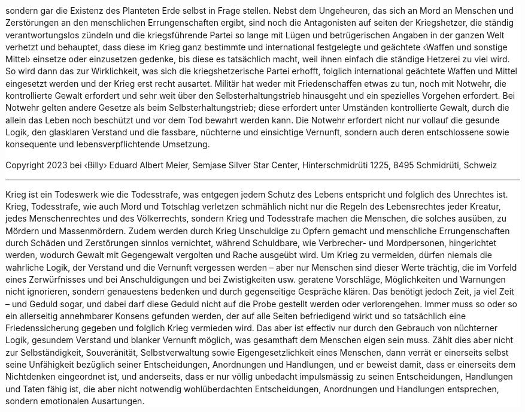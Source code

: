 sondern gar die Existenz des Planteten Erde selbst in Frage stellen.
Nebst dem Ungeheuren, das sich an Mord an Menschen und Zerstörungen an den menschlichen Errungenschaften
ergibt, sind noch die Antagonisten auf seiten der Kriegshetzer, die ständig verantwortungslos zündeln und die
kriegsführende Partei so lange mit Lügen und betrügerischen Angaben in der ganzen Welt verhetzt und behauptet,
dass diese im Krieg ganz bestimmte und international festgelegte und geächtete ‹Waffen und sonstige Mittel› einsetze oder einzusetzen gedenke, bis diese es tatsächlich macht, weil ihnen einfach die ständige Hetzerei zu viel wird.
So wird dann das zur Wirklichkeit, was sich die kriegshetzerische Partei erhofft, folglich international geächtete
Waffen und Mittel eingesetzt werden und der Krieg erst recht ausartet.
Militär hat weder mit Friedenschaffen etwas zu tun, noch mit Notwehr, die kontrollierte Gewalt erfordert und sehr
weit über den Selbsterhaltungstrieb hinausgeht und ein spezielles Vorgehen erfordert. Bei Notwehr gelten andere
Gesetze als beim Selbsterhaltungstrieb; diese erfordert unter Umständen kontrollierte Gewalt, durch die allein das
Leben noch beschützt und vor dem Tod bewahrt werden kann. Die Notwehr erfordert nicht nur vollauf die gesunde
Logik, den glasklaren Verstand und die fassbare, nüchterne und einsichtige Vernunft, sondern auch deren entschlossene sowie konsequente und lebensverpflichtende Umsetzung.

Copyright 2023 bei ‹Billy› Eduard Albert Meier, Semjase Silver Star Center, Hinterschmidrüti 1225, 8495 Schmidrüti, Schweiz


-----

Krieg ist ein Todeswerk wie die Todesstrafe, was entgegen jedem Schutz des Lebens entspricht und folglich des
Unrechtes ist. Krieg, Todesstrafe, wie auch Mord und Totschlag verletzen schmählich nicht nur die Regeln des
Lebensrechtes jeder Kreatur, jedes Menschenrechtes und des Völkerrechts, sondern Krieg und Todesstrafe machen
die Menschen, die solches ausüben, zu Mördern und Massenmördern. Zudem werden durch Krieg Unschuldige zu
Opfern gemacht und menschliche Errungenschaften durch Schäden und Zerstörungen sinnlos vernichtet, während
Schuldbare, wie Verbrecher- und Mordpersonen, hingerichtet werden, wodurch Gewalt mit Gegengewalt vergolten
und Rache ausgeübt wird.
Um Krieg zu vermeiden, dürfen niemals die wahrliche Logik, der Verstand und die Vernunft vergessen werden –
aber nur Menschen sind dieser Werte trächtig, die im Vorfeld eines Zerwürfnisses und bei Anschuldigungen und
bei Zwistigkeiten usw. geratene Vorschläge, Möglichkeiten und Warnungen nicht ignorieren, sondern genauestens
bedenken und durch gegenseitige Gespräche klären. Das benötigt jedoch Zeit, ja viel Zeit – und Geduld sogar, und
dabei darf diese Geduld nicht auf die Probe gestellt werden oder verlorengehen. Immer muss so oder so ein allerseitig annehmbarer Konsens gefunden werden, der auf alle Seiten befriedigend wirkt und so tatsächlich eine Friedenssicherung gegeben und folglich Krieg vermieden wird. Das aber ist effectiv nur durch den Gebrauch von nüchterner Logik, gesundem Verstand und blanker Vernunft möglich, was gesamthaft dem Menschen eigen sein muss.
Zählt dies aber nicht zur Selbständigkeit, Souveränität, Selbstverwaltung sowie Eigengesetzlichkeit eines Menschen, dann verrät er einerseits selbst seine Unfähigkeit bezüglich seiner Entscheidungen, Anordnungen und Handlungen, und er beweist damit, dass er einerseits dem Nichtdenken eingeordnet ist, und anderseits, dass er nur völlig
unbedacht impulsmässig zu seinen Entscheidungen, Handlungen und Taten fähig ist, die aber nicht notwendig wohlüberdachten Entscheidungen, Anordnungen und Handlungen entsprechen, sondern emotionalen Ausartungen.